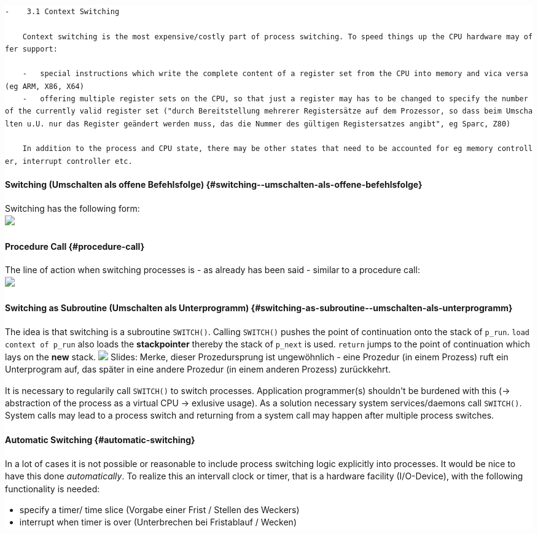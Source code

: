     -    3.1 Context Switching

        Context switching is the most expensive/costly part of process switching. To speed things up the CPU hardware may offer support:

        -   special instructions which write the complete content of a register set from the CPU into memory and vica versa (eg ARM, X86, X64)
        -   offering multiple register sets on the CPU, so that just a register may has to be changed to specify the number of the currently valid register set ("durch Bereitstellung mehrerer Registersätze auf dem Prozessor, so dass beim Umschalten u.U. nur das Register geändert werden muss, das die Nummer des gültigen Registersatzes angibt", eg Sparc, Z80)

        In addition to the process and CPU state, there may be other states that need to be accounted for eg memory controller, interrupt controller etc.


#### Switching (Umschalten als offene Befehlsfolge) {#switching--umschalten-als-offene-befehlsfolge}

Switching has the following form:<br />
![](/knowledge-database/images/switching.png)


#### Procedure Call {#procedure-call}

The line of action when switching processes is - as already has been said - similar to a procedure call:<br />
![](/knowledge-database/images/procedure-call.png)


#### Switching as Subroutine (Umschalten als Unterprogramm) {#switching-as-subroutine--umschalten-als-unterprogramm}

The idea is that switching is a subroutine `SWITCH()`. Calling `SWITCH()` pushes the point of continuation onto the stack of `p_run`. `load context of p_run` also loads the **stackpointer** thereby the stack of `p_next` is used. `return` jumps to the point of continuation which lays on the **new** stack.
![](/knowledge-database/images/switch-subroutine.png)
Slides: Merke, dieser Prozedursprung ist ungewöhnlich - eine Prozedur (in einem Prozess) ruft ein Unterprogram auf, das später in eine andere Prozedur (in einem anderen Prozess) zurückkehrt.

It is necessary to regularily call `SWITCH()` to switch processes. Application programmer(s) shouldn't be burdened with this (&rarr; abstraction of the process as a virtual CPU &rarr; exlusive usage). As a solution necessary system services/daemons call `SWITCH()`. System calls may lead to a process switch and returning from a system call may happen after multiple process switches.


#### Automatic Switching {#automatic-switching}

In a lot of cases it is not possible or reasonable to include process switching logic explicitly into processes. It would be nice to have this done _automatically_. To realize this an intervall clock or timer, that is a hardware facility (I/O-Device), with the following functionality is needed:

-   specify a timer/ time slice (Vorgabe einer Frist / Stellen des Weckers)
-   interrupt when timer is over (Unterbrechen bei Fristablauf / Wecken)
